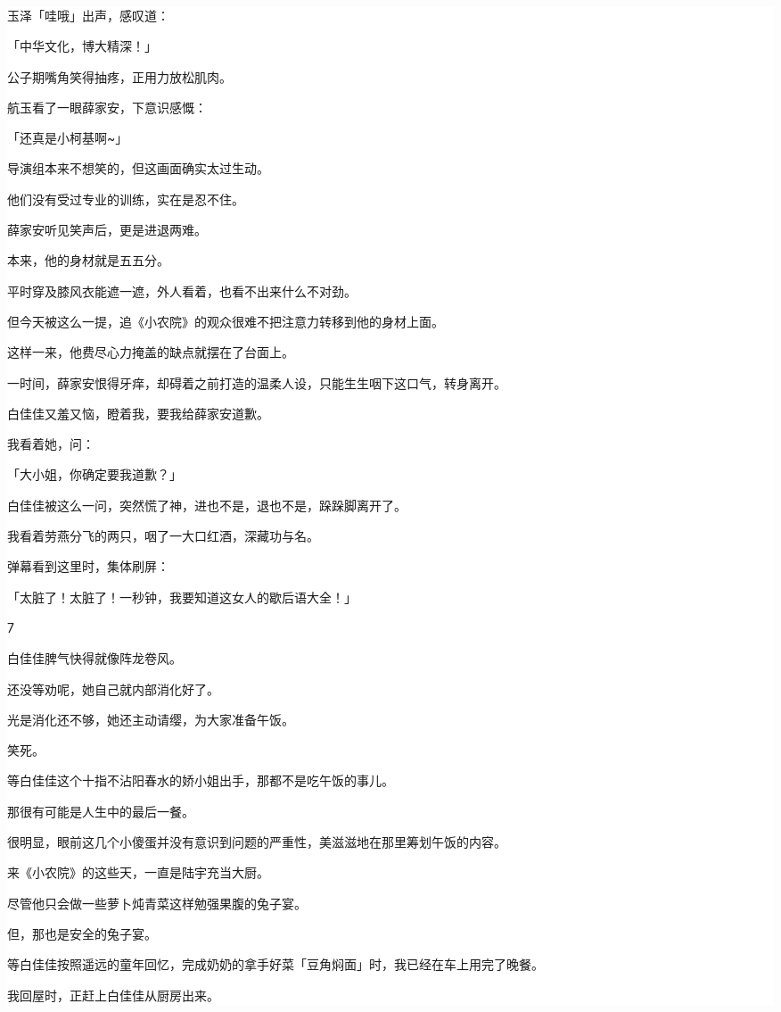 玉泽「哇哦」出声，感叹道：

「中华文化，博大精深！」

公子期嘴角笑得抽疼，正用力放松肌肉。

航玉看了一眼薛家安，下意识感慨：

「还真是小柯基啊\~」

导演组本来不想笑的，但这画面确实太过生动。

他们没有受过专业的训练，实在是忍不住。

薛家安听见笑声后，更是进退两难。

本来，他的身材就是五五分。

平时穿及膝风衣能遮一遮，外人看着，也看不出来什么不对劲。

但今天被这么一提，追《小农院》的观众很难不把注意力转移到他的身材上面。

这样一来，他费尽心力掩盖的缺点就摆在了台面上。

一时间，薛家安恨得牙痒，却碍着之前打造的温柔人设，只能生生咽下这口气，转身离开。

白佳佳又羞又恼，瞪着我，要我给薛家安道歉。

我看着她，问：

「大小姐，你确定要我道歉？」

白佳佳被这么一问，突然慌了神，进也不是，退也不是，跺跺脚离开了。

我看着劳燕分飞的两只，咽了一大口红酒，深藏功与名。

弹幕看到这里时，集体刷屏：

「太脏了！太脏了！一秒钟，我要知道这女人的歇后语大全！」

7

白佳佳脾气快得就像阵龙卷风。

还没等劝呢，她自己就内部消化好了。

光是消化还不够，她还主动请缨，为大家准备午饭。

笑死。

等白佳佳这个十指不沾阳春水的娇小姐出手，那都不是吃午饭的事儿。

那很有可能是人生中的最后一餐。

很明显，眼前这几个小傻蛋并没有意识到问题的严重性，美滋滋地在那里筹划午饭的内容。

来《小农院》的这些天，一直是陆宇充当大厨。

尽管他只会做一些萝卜炖青菜这样勉强果腹的兔子宴。

但，那也是安全的兔子宴。

等白佳佳按照遥远的童年回忆，完成奶奶的拿手好菜「豆角焖面」时，我已经在车上用完了晚餐。

我回屋时，正赶上白佳佳从厨房出来。
